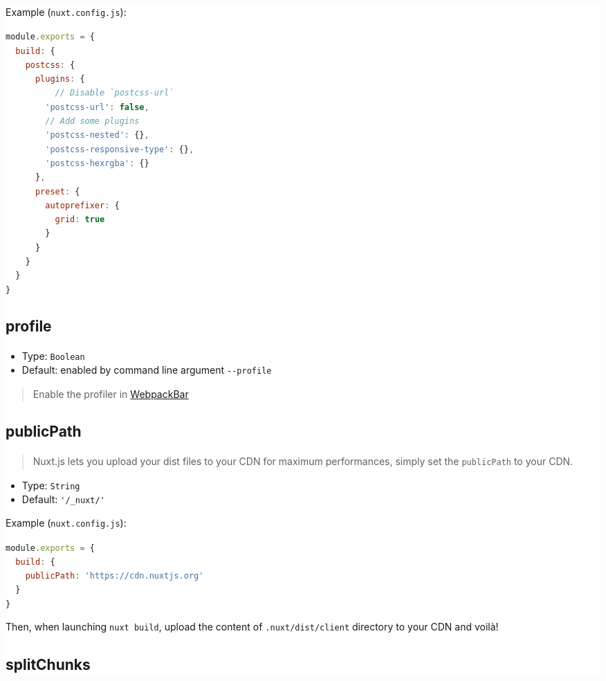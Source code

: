 Example (`nuxt.config.js`):

```js
module.exports = {
  build: {
    postcss: {
      plugins: {
          // Disable `postcss-url`
        'postcss-url': false,
        // Add some plugins
        'postcss-nested': {},
        'postcss-responsive-type': {},
        'postcss-hexrgba': {}
      },
      preset: {
        autoprefixer: {
          grid: true
        }
      }
    }
  }
}
```

## profile

- Type: `Boolean`
- Default: enabled by command line argument `--profile`

> Enable the profiler in [WebpackBar](https://github.com/nuxt/webpackbar#profile)

## publicPath

> Nuxt.js lets you upload your dist files to your CDN for maximum performances, simply set the `publicPath` to your CDN.

- Type: `String`
- Default: `'/_nuxt/'`

Example (`nuxt.config.js`):

```js
module.exports = {
  build: {
    publicPath: 'https://cdn.nuxtjs.org'
  }
}
```

Then, when launching `nuxt build`, upload the content of `.nuxt/dist/client` directory to your CDN and voilà!

## splitChunks

